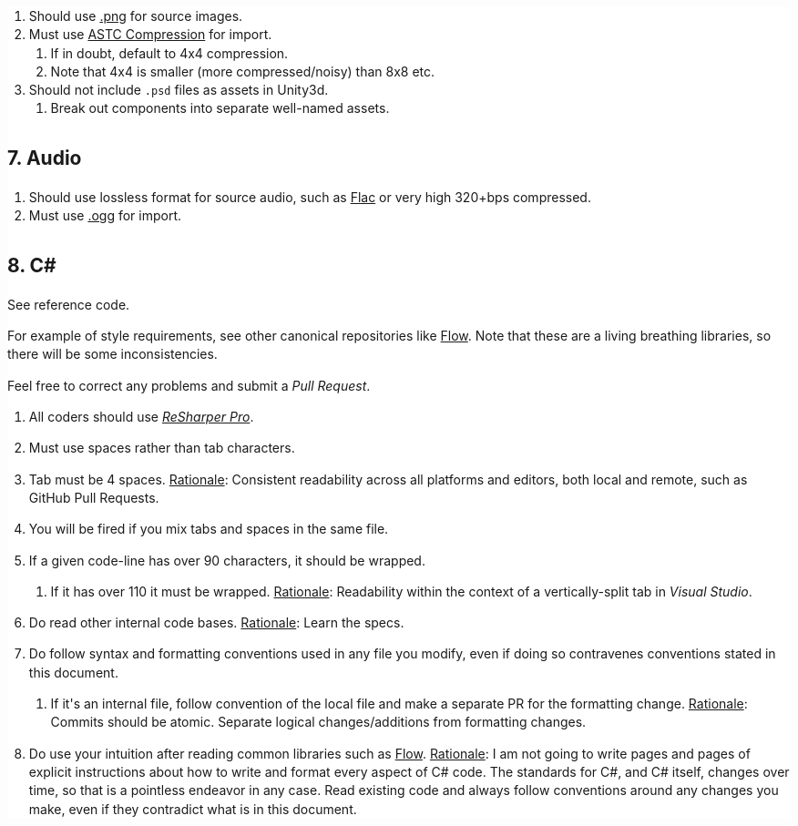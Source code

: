 1. Should use [.png](https://en.wikipedia.org/wiki/Portable_Network_Graphics) for source images.
1. Must use [ASTC Compression](https://en.wikipedia.org/wiki/Adaptive_Scalable_Texture_Compression) for import.
	1. If in doubt, default to 4x4 compression.
	1. Note that 4x4 is smaller (more compressed/noisy) than 8x8 etc.
1. Should not include `.psd` files as assets in Unity3d.
	1. Break out components into separate well-named assets.

## 7. Audio

1. Should use lossless format for source audio, such as [Flac](https://en.wikipedia.org/wiki/FLAC) or very high 320+bps compressed.
2. Must use [.ogg](https://xiph.org/vorbis/) for import.

## 8. C#

See reference code.

For example of style requirements, see other canonical repositories like [Flow](https://github.com/cschladetsch/Flow). Note that these are a living breathing libraries, so there will be some inconsistencies.

Feel free to correct any problems and submit a _Pull Request_.

1. All coders should use [_ReSharper Pro_](https://www.jetbrains.com/resharper/).

2. Must use spaces rather than tab characters.

  1. Tab must be 4 spaces.
     <u>Rationale</u>: Consistent readability across all platforms and editors, both local and remote, such as GitHub Pull Requests.
     
  4. You will be fired if you mix tabs and spaces in the same file.

4. If a given code-line has over 90 characters, it should be wrapped.
     1. If it has over 110 it must be wrapped.
   <u>Rationale</u>: Readability within the context of a vertically-split tab in _Visual Studio_.
   
5. Do read other internal code bases.
   <u>Rationale</u>: Learn the specs.
   
6. Do follow syntax and formatting conventions used in any file you modify, even if doing so contravenes conventions stated in this document.
     1. If it&#39;s an internal file, follow convention of the local file and make a separate PR for the formatting change.
   <u>Rationale</u>: Commits should be atomic. Separate logical changes/additions from formatting changes.
   
7. Do use your intuition after reading common libraries such as [Flow](https://github.com/cschladetsch/Flow).
   <u>Rationale</u>: I am not going to write pages and pages of explicit instructions about how to write and format every aspect of C# code.
   The standards for C#, and C# itself, changes over time, so that is a pointless endeavor in any case.
   Read existing code and always follow conventions around any changes you make, even if they contradict what is in this document.
   